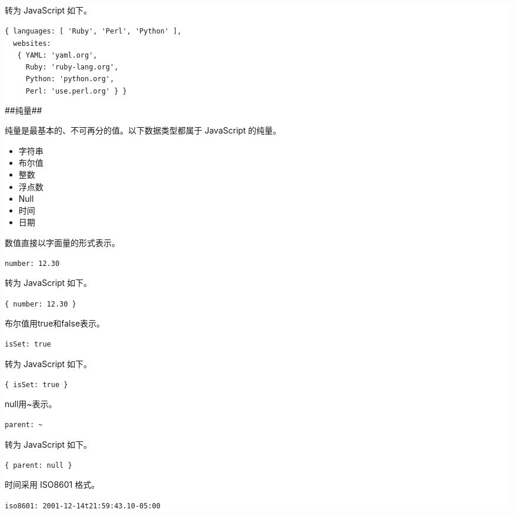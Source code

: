 转为 JavaScript 如下。<br>

```
{ languages: [ 'Ruby', 'Perl', 'Python' ],
  websites: 
   { YAML: 'yaml.org',
     Ruby: 'ruby-lang.org',
     Python: 'python.org',
     Perl: 'use.perl.org' } }
```

##纯量##

纯量是最基本的、不可再分的值。以下数据类型都属于 JavaScript 的纯量。

- 字符串
- 布尔值
- 整数
- 浮点数
- Null
- 时间
- 日期

数值直接以字面量的形式表示。<br>

```
number: 12.30
```

转为 JavaScript 如下。<br>

```
{ number: 12.30 }
```

布尔值用true和false表示。<br>

```
isSet: true
```

转为 JavaScript 如下。<br>

```
{ isSet: true }
```

null用~表示。<br>

```
parent: ~ 
```

转为 JavaScript 如下。<br>

```
{ parent: null }
```

时间采用 ISO8601 格式。<br>

```
iso8601: 2001-12-14t21:59:43.10-05:00 
```
